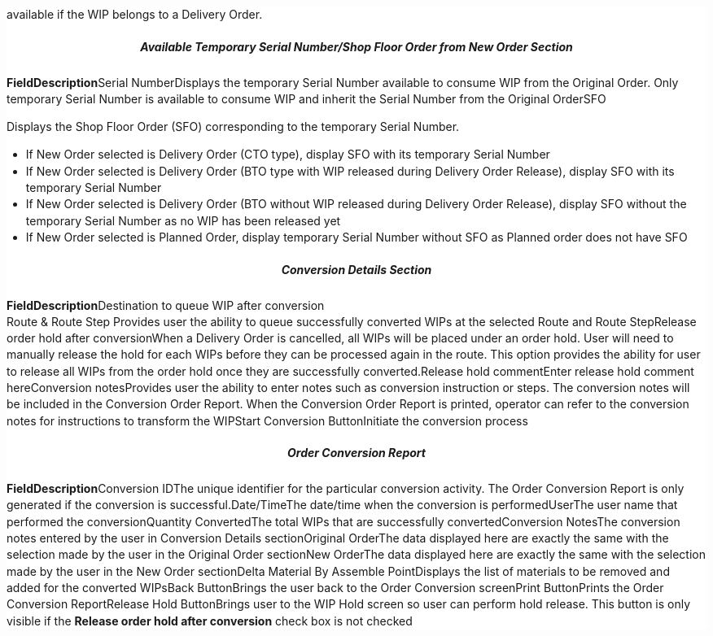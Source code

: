 available if the WIP belongs to a Delivery Order.</span></td></tr><tr><td colspan="2" class="confluenceTd"><h5 style="text-align: center;" id="DeliveryOrderConversion-AvailableTemporarySerialNumber/ShopFloorOrderfromNewOrderSection">Available Temporary Serial Number/Shop Floor Order from New Order Section</h5></td></tr><tr><td class="highlight confluenceTd"><strong>Field</strong></td><td class="highlight confluenceTd"><strong>Description</strong></td></tr><tr><td class="confluenceTd"><span>Serial Number</span></td><td class="confluenceTd">Displays the temporary Serial Number available to consume WIP from the Original Order. Only temporary Serial Number is available to consume WIP and inherit the Serial Number from the Original Order</td></tr><tr><td class="confluenceTd">SFO</td><td class="confluenceTd"><p>Displays the <span>Shop Floor Order (</span>SFO) corresponding to the temporary Serial Number.</p><ul><li><span>If New Order selected is Delivery Order (CTO type), display SFO with its temporary Serial Number</span></li><li><span>If New Order selected is Delivery Order (BTO type with WIP released during Delivery Order Release), display SFO with its temporary Serial Number</span></li><li><span>If New Order selected is Delivery Order (BTO without WIP released during Delivery Order Release), display SFO without the temporary Serial Number as no WIP has been released yet</span></li><li><span>If New Order selected is Planned Order, display temporary Serial Number without SFO as Planned order does not have SFO</span></li></ul></td></tr><tr><td colspan="2" class="confluenceTd"><h5 style="text-align: center;" id="DeliveryOrderConversion-ConversionDetailsSection"><strong>Conversion Details Section</strong></h5></td></tr><tr><td class="highlight confluenceTd" colspan="1"><strong>Field</strong></td><td class="highlight confluenceTd" colspan="1"><strong>Description</strong></td></tr><tr><td colspan="1" class="confluenceTd">Destination to queue WIP after conversion<br />Route & Route Step </td><td colspan="1" class="confluenceTd">Provides user the ability to queue successfully converted WIPs at the selected Route and Route Step</td></tr><tr><td colspan="1" class="confluenceTd">Release order hold after conversion</td><td colspan="1" class="confluenceTd">When a Delivery Order is cancelled, all WIPs will be placed under an order hold. User will need to manually release the hold for each WIPs before they can be processed again in the route. This option provides the ability for user to release all WIPs from the order hold once they are successfully converted.</td></tr><tr><td colspan="1" class="confluenceTd">Release hold comment</td><td colspan="1" class="confluenceTd">Enter release hold comment here</td></tr><tr><td colspan="1" class="confluenceTd">Conversion notes</td><td colspan="1" class="confluenceTd">Provides user the ability to enter notes such as conversion instruction or steps. The conversion notes will be included in the Conversion Order Report. When the Conversion Order Report is printed, operator can refer to the conversion notes for instructions to transform the WIP</td></tr><tr><td colspan="1" class="confluenceTd">Start Conversion Button</td><td colspan="1" class="confluenceTd">Initiate the conversion process</td></tr><tr><td colspan="2" class="confluenceTd"><h5 style="text-align: center;" id="DeliveryOrderConversion-OrderConversionReport">Order Conversion Report</h5></td></tr><tr><td class="highlight confluenceTd"><strong>Field</strong></td><td class="highlight confluenceTd"><strong>Description</strong></td></tr><tr><td class="confluenceTd">Conversion ID</td><td class="confluenceTd">The unique identifier for the particular conversion activity. The Order Conversion Report is only generated if the conversion is successful.</td></tr><tr><td colspan="1" class="confluenceTd">Date/Time</td><td colspan="1" class="confluenceTd">The date/time when the conversion is performed</td></tr><tr><td colspan="1" class="confluenceTd">User</td><td colspan="1" class="confluenceTd">The user name that performed the conversion</td></tr><tr><td colspan="1" class="confluenceTd">Quantity Converted</td><td colspan="1" class="confluenceTd">The total WIPs that are successfully converted</td></tr><tr><td colspan="1" class="confluenceTd">Conversion Notes</td><td colspan="1" class="confluenceTd">The conversion notes entered by the user in Conversion Details section</td></tr><tr><td colspan="1" class="confluenceTd">Original Order</td><td colspan="1" class="confluenceTd">The data displayed here are exactly the same with the selection made by the user in the Original Order section</td></tr><tr><td colspan="1" class="confluenceTd">New Order</td><td colspan="1" class="confluenceTd"><span>The data displayed here are exactly the same with the selection made by the user in the New Order section</span></td></tr><tr><td colspan="1" class="confluenceTd">Delta Material By Assemble Point</td><td colspan="1" class="confluenceTd">Displays the list of materials to be removed and added for the converted WIPs</td></tr><tr><td colspan="1" class="confluenceTd">Back Button</td><td colspan="1" class="confluenceTd">Brings the user back to the Order Conversion screen</td></tr><tr><td colspan="1" class="confluenceTd">Print Button</td><td colspan="1" class="confluenceTd">Prints the Order Conversion Report</td></tr><tr><td colspan="1" class="confluenceTd">Release Hold Button</td><td colspan="1" class="confluenceTd">Brings user to the WIP Hold screen so user can perform hold release. This button is only visible if the <span><strong>Release order hold after conversion</strong> check box is not checked</span></td></tr></tbody></table>
